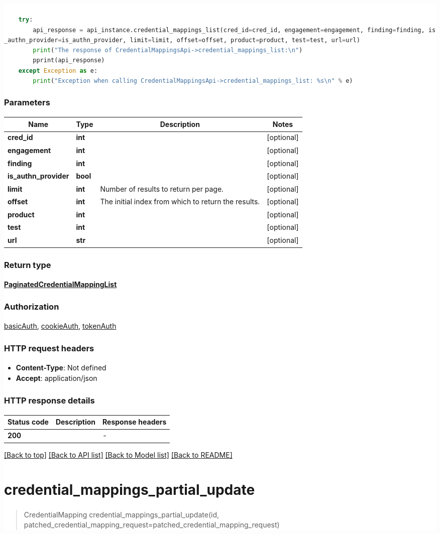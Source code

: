 ```python

    try:
        api_response = api_instance.credential_mappings_list(cred_id=cred_id, engagement=engagement, finding=finding, is_authn_provider=is_authn_provider, limit=limit, offset=offset, product=product, test=test, url=url)
        print("The response of CredentialMappingsApi->credential_mappings_list:\n")
        pprint(api_response)
    except Exception as e:
        print("Exception when calling CredentialMappingsApi->credential_mappings_list: %s\n" % e)
```



### Parameters


Name | Type | Description  | Notes
------------- | ------------- | ------------- | -------------
 **cred_id** | **int**|  | [optional] 
 **engagement** | **int**|  | [optional] 
 **finding** | **int**|  | [optional] 
 **is_authn_provider** | **bool**|  | [optional] 
 **limit** | **int**| Number of results to return per page. | [optional] 
 **offset** | **int**| The initial index from which to return the results. | [optional] 
 **product** | **int**|  | [optional] 
 **test** | **int**|  | [optional] 
 **url** | **str**|  | [optional] 

### Return type

[**PaginatedCredentialMappingList**](PaginatedCredentialMappingList.md)

### Authorization

[basicAuth](../README.md#basicAuth), [cookieAuth](../README.md#cookieAuth), [tokenAuth](../README.md#tokenAuth)

### HTTP request headers

 - **Content-Type**: Not defined
 - **Accept**: application/json

### HTTP response details

| Status code | Description | Response headers |
|-------------|-------------|------------------|
**200** |  |  -  |

[[Back to top]](#) [[Back to API list]](../README.md#documentation-for-api-endpoints) [[Back to Model list]](../README.md#documentation-for-models) [[Back to README]](../README.md)

# **credential_mappings_partial_update**
> CredentialMapping credential_mappings_partial_update(id, patched_credential_mapping_request=patched_credential_mapping_request)
